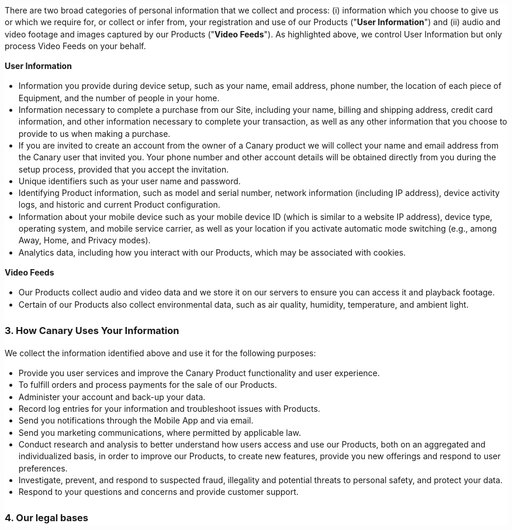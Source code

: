 There are two broad categories of personal information that we collect and process: (i) information which you choose to give us or which we require for, or collect or infer from, your registration and use of our Products ("**User Information**") and (ii) audio and video footage and images captured by our Products ("**Video Feeds**"). As highlighted above, we control User Information but only process Video Feeds on your behalf.

**User Information**

*   Information you provide during device setup, such as your name, email address, phone number, the location of each piece of Equipment, and the number of people in your home.
*   Information necessary to complete a purchase from our Site, including your name, billing and shipping address, credit card information, and other information necessary to complete your transaction, as well as any other information that you choose to provide to us when making a purchase.
*   If you are invited to create an account from the owner of a Canary product we will collect your name and email address from the Canary user that invited you. Your phone number and other account details will be obtained directly from you during the setup process, provided that you accept the invitation.
*   Unique identifiers such as your user name and password.
*   Identifying Product information, such as model and serial number, network information (including IP address), device activity logs, and historic and current Product configuration.
*   Information about your mobile device such as your mobile device ID (which is similar to a website IP address), device type, operating system, and mobile service carrier, as well as your location if you activate automatic mode switching (e.g., among Away, Home, and Privacy modes).
*   Analytics data, including how you interact with our Products, which may be associated with cookies.

**Video Feeds**

*   Our Products collect audio and video data and we store it on our servers to ensure you can access it and playback footage.
*   Certain of our Products also collect environmental data, such as air quality, humidity, temperature, and ambient light.

### 3\. How Canary Uses Your Information

  

We collect the information identified above and use it for the following purposes:

*   Provide you user services and improve the Canary Product functionality and user experience.
*   To fulfill orders and process payments for the sale of our Products.
*   Administer your account and back-up your data.
*   Record log entries for your information and troubleshoot issues with Products.
*   Send you notifications through the Mobile App and via email.
*   Send you marketing communications, where permitted by applicable law.
*   Conduct research and analysis to better understand how users access and use our Products, both on an aggregated and individualized basis, in order to improve our Products, to create new features, provide you new offerings and respond to user preferences.
*   Investigate, prevent, and respond to suspected fraud, illegality and potential threats to personal safety, and protect your data.
*   Respond to your questions and concerns and provide customer support.

### 4\. Our legal bases

  